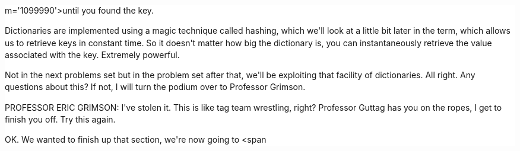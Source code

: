   m='1099990'>until</span> <span m='1100120'>you</span> <span
  m='1100250'>found</span> <span m='1100580'>the</span> <span
  m='1100660'>key.</span> </p><p><span m='1101970'>Dictionaries</span> <span
  m='1102690'>are</span> <span m='1102990'>implemented</span> <span
  m='1104020'>using</span> <span m='1104450'>a</span> <span
  m='1104550'>magic</span> <span m='1105140'>technique</span> <span
  m='1105620'>called</span> <span m='1105970'>hashing,</span> <span
  m='1107590'>which</span> <span m='1107850'>we'll</span> <span
  m='1108070'>look</span> <span m='1108290'>at</span> <span m='1108460'>a</span>
  <span m='1108530'>little</span> <span m='1108800'>bit</span> <span
  m='1108960'>later</span> <span m='1109310'>in</span> <span
  m='1109400'>the</span> <span m='1109490'>term,</span> <span
  m='1112180'>which</span> <span m='1112490'>allows</span> <span
  m='1113000'>us</span> <span m='1113170'>to</span> <span
  m='1113300'>retrieve</span> <span m='1113880'>keys</span> <span
  m='1114930'>in</span> <span m='1115220'>constant</span> <span
  m='1115810'>time.</span> <span m='1116730'>So</span> <span
  m='1116920'>it</span> <span m='1117020'>doesn't</span> <span
  m='1117330'>matter</span> <span m='1117540'>how</span> <span
  m='1117800'>big</span> <span m='1118040'>the</span> <span
  m='1118110'>dictionary</span> <span m='1118750'>is,</span> <span
  m='1119570'>you</span> <span m='1119780'>can</span> <span
  m='1119980'>instantaneously</span> <span m='1121410'>retrieve</span> <span
  m='1121800'>the</span> <span m='1121880'>value</span> <span
  m='1122250'>associated</span> <span m='1122840'>with</span> <span
  m='1123000'>the</span> <span m='1123090'>key.</span> <span
  m='1125020'>Extremely</span> <span m='1125580'>powerful.</span> </p><p><span
  m='1126650'>Not</span> <span m='1126960'>in</span> <span
  m='1127050'>the</span> <span m='1127140'>next</span> <span
  m='1127480'>problems</span> <span m='1127970'>set</span> <span
  m='1128190'>but</span> <span m='1128300'>in</span> <span
  m='1128370'>the</span> <span m='1128450'>problem</span> <span
  m='1128940'>set</span> <span m='1129120'>after</span> <span
  m='1129520'>that,</span> <span m='1130330'>we'll</span> <span
  m='1130630'>be</span> <span m='1130810'>exploiting</span> <span
  m='1131460'>that</span> <span m='1131820'>facility</span> <span
  m='1132450'>of</span> <span m='1132530'>dictionaries.</span> <span
  m='1134660'>All</span> <span m='1134770'>right.</span> <span
  m='1135190'>Any</span> <span m='1135540'>questions</span> <span
  m='1136090'>about</span> <span m='1136410'>this?</span> <span
  m='1138320'>If</span> <span m='1138530'>not,</span> <span m='1138850'>I</span>
  <span m='1138970'>will</span> <span m='1139310'>turn</span> <span
  m='1139640'>the</span> <span m='1139840'>podium</span> <span
  m='1140330'>over</span> <span m='1140520'>to</span> <span
  m='1140590'>Professor</span> <span m='1140650'>Grimson.</span> </p><p><span
  m='1142410'>PROFESSOR ERIC GRIMSON:</span> <span m='1143620'>I've</span> <span
  m='1143830'>stolen</span> <span m='1144040'>it.</span> <span
  m='1144220'>This</span> <span m='1144590'>is</span> <span
  m='1144960'>like</span> <span m='1161980'>tag</span> <span
  m='1162300'>team</span> <span m='1162530'>wrestling,</span> <span
  m='1162950'>right?</span> <span m='1164040'>Professor</span> <span
  m='1164410'>Guttag</span> <span m='1164860'>has</span> <span
  m='1165090'>you</span> <span m='1165220'>on</span> <span
  m='1165380'>the</span> <span m='1165460'>ropes,</span> <span
  m='1165780'>I</span> <span m='1165820'>get</span> <span m='1165980'>to</span>
  <span m='1166060'>finish</span> <span m='1166380'>you</span> <span
  m='1166480'>off.</span> <span m='1171990'>Try</span> <span
  m='1172090'>this</span> <span m='1172190'>again.</span> </p><p><span
  m='1174080'>OK.</span> <span m='1175820'>We</span> <span
  m='1176000'>wanted</span> <span m='1176270'>to</span> <span
  m='1176340'>finish</span> <span m='1176650'>up</span> <span
  m='1176780'>that</span> <span m='1176960'>section,</span> <span
  m='1177320'>we're</span> <span m='1177430'>now</span> <span
  m='1177540'>going</span> <span m='1177660'>to</span> <span